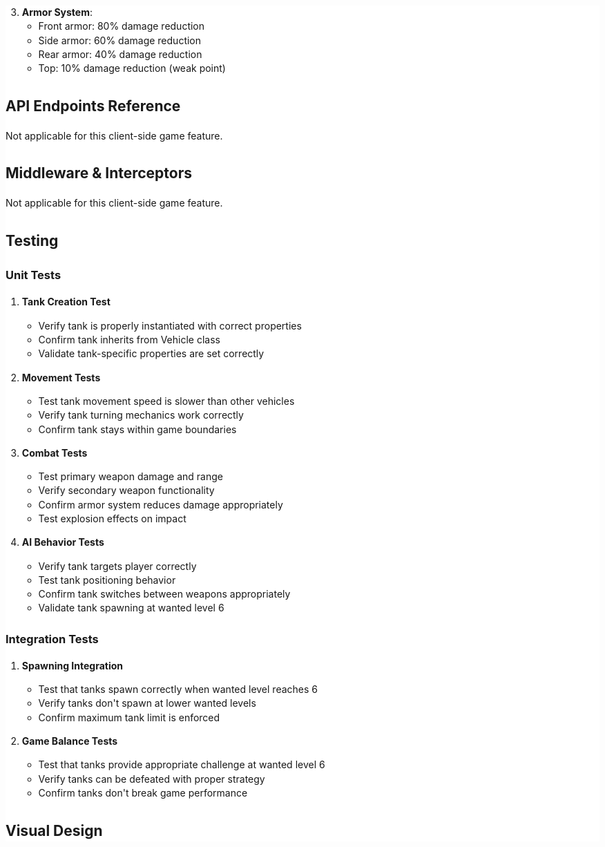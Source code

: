 3. **Armor System**:
   - Front armor: 80% damage reduction
   - Side armor: 60% damage reduction
   - Rear armor: 40% damage reduction
   - Top: 10% damage reduction (weak point)

## API Endpoints Reference

Not applicable for this client-side game feature.

## Middleware & Interceptors

Not applicable for this client-side game feature.

## Testing

### Unit Tests

1. **Tank Creation Test**
   - Verify tank is properly instantiated with correct properties
   - Confirm tank inherits from Vehicle class
   - Validate tank-specific properties are set correctly

2. **Movement Tests**
   - Test tank movement speed is slower than other vehicles
   - Verify tank turning mechanics work correctly
   - Confirm tank stays within game boundaries

3. **Combat Tests**
   - Test primary weapon damage and range
   - Verify secondary weapon functionality
   - Confirm armor system reduces damage appropriately
   - Test explosion effects on impact

4. **AI Behavior Tests**
   - Verify tank targets player correctly
   - Test tank positioning behavior
   - Confirm tank switches between weapons appropriately
   - Validate tank spawning at wanted level 6

### Integration Tests

1. **Spawning Integration**
   - Test that tanks spawn correctly when wanted level reaches 6
   - Verify tanks don't spawn at lower wanted levels
   - Confirm maximum tank limit is enforced

2. **Game Balance Tests**
   - Test that tanks provide appropriate challenge at wanted level 6
   - Verify tanks can be defeated with proper strategy
   - Confirm tanks don't break game performance

## Visual Design
